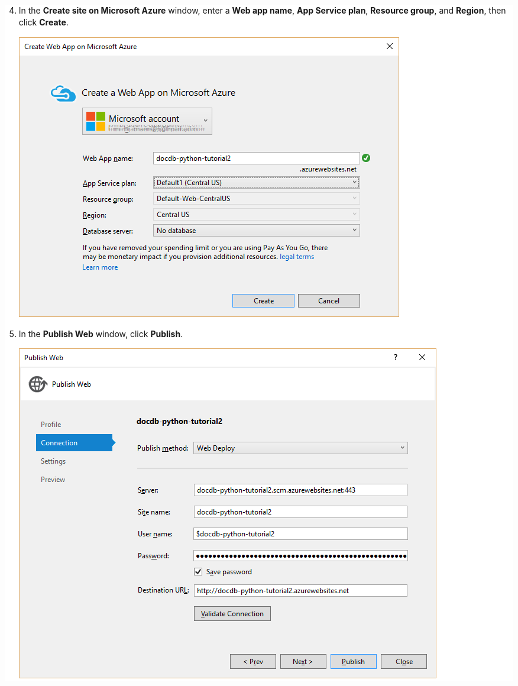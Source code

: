 4. In the **Create site on Microsoft Azure** window, enter a **Web app name**, **App Service plan**, **Resource group**, and **Region**, then click **Create**.

	![Screen shot of the Create site on Microsoft Azure window](./media/documentdb-python-application/create-site-on-microsoft-azure.png)

5. In the **Publish Web** window, click **Publish**.

	![Screen shot of the Create site on Microsoft Azure window](./media/documentdb-python-application/publish-web.png)
